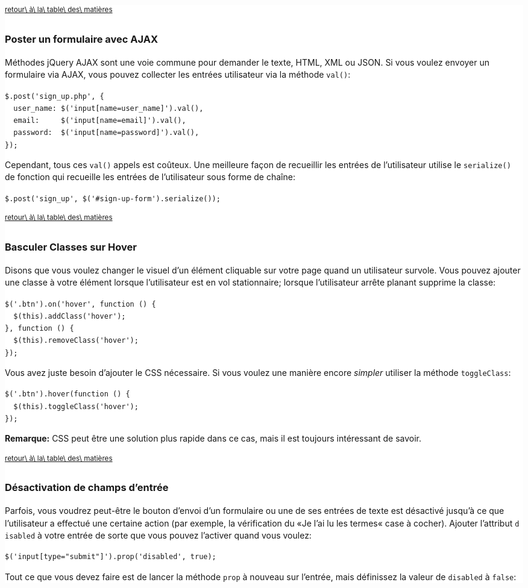 <sup>[retour\ à\ la\ table\ des\ matières](#table-of-contents)</sup>

### Poster un formulaire avec AJAX

Méthodes jQuery AJAX sont une voie commune pour demander le texte, HTML, XML ou JSON. Si vous voulez envoyer un formulaire via AJAX, vous pouvez collecter les entrées utilisateur via la méthode `val()`:

    $.post('sign_up.php', {
      user_name: $('input[name=user_name]').val(),
      email:     $('input[name=email]').val(),
      password:  $('input[name=password]').val(),
    });

Cependant, tous ces `val()` appels est coûteux. Une meilleure façon de recueillir les entrées de l’utilisateur utilise le `serialize()` de fonction qui recueille les entrées de l’utilisateur sous forme de chaîne:

    $.post('sign_up', $('#sign-up-form').serialize());

<sup>[retour\ à\ la\ table\ des\ matières](#table-of-contents)</sup>

### Basculer Classes sur Hover

Disons que vous voulez changer le visuel d’un élément cliquable sur votre page quand un utilisateur survole. Vous pouvez ajouter une classe à votre élément lorsque l’utilisateur est en vol stationnaire; lorsque l’utilisateur arrête planant supprime la classe:

    $('.btn').on('hover', function () {
      $(this).addClass('hover');
    }, function () {
      $(this).removeClass('hover');
    });

Vous avez juste besoin d’ajouter le CSS nécessaire. Si vous voulez une manière encore *simpler* utiliser la méthode `toggleClass`:

    $('.btn').hover(function () {
      $(this).toggleClass('hover');
    });

**Remarque:** CSS peut être une solution plus rapide dans ce cas, mais il est toujours intéressant de savoir.

<sup>[retour\ à\ la\ table\ des\ matières](#table-of-contents)</sup>

### Désactivation de champs d’entrée

Parfois, vous voudrez peut-être le bouton d’envoi d’un formulaire ou une de ses entrées de texte est désactivé jusqu’à ce que l’utilisateur a effectué une certaine action (par exemple, la vérification du «Je l’ai lu les termes« case à cocher). Ajouter l’attribut `disabled` à votre entrée de sorte que vous pouvez l’activer quand vous voulez:

    $('input[type="submit"]').prop('disabled', true);

Tout ce que vous devez faire est de lancer la méthode `prop` à nouveau sur l’entrée, mais définissez la valeur de `disabled` à `false`:
